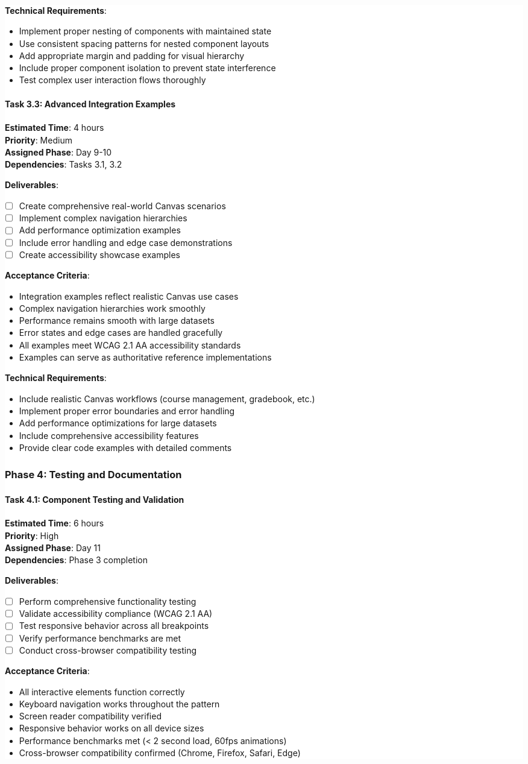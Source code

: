 **Technical Requirements**:
- Implement proper nesting of components with maintained state
- Use consistent spacing patterns for nested component layouts
- Add appropriate margin and padding for visual hierarchy
- Include proper component isolation to prevent state interference
- Test complex user interaction flows thoroughly

#### Task 3.3: Advanced Integration Examples
**Estimated Time**: 4 hours  
**Priority**: Medium  
**Assigned Phase**: Day 9-10  
**Dependencies**: Tasks 3.1, 3.2

**Deliverables**:
- [ ] Create comprehensive real-world Canvas scenarios
- [ ] Implement complex navigation hierarchies
- [ ] Add performance optimization examples
- [ ] Include error handling and edge case demonstrations
- [ ] Create accessibility showcase examples

**Acceptance Criteria**:
- Integration examples reflect realistic Canvas use cases
- Complex navigation hierarchies work smoothly
- Performance remains smooth with large datasets
- Error states and edge cases are handled gracefully
- All examples meet WCAG 2.1 AA accessibility standards
- Examples can serve as authoritative reference implementations

**Technical Requirements**:
- Include realistic Canvas workflows (course management, gradebook, etc.)
- Implement proper error boundaries and error handling
- Add performance optimizations for large datasets
- Include comprehensive accessibility features
- Provide clear code examples with detailed comments

### Phase 4: Testing and Documentation

#### Task 4.1: Component Testing and Validation
**Estimated Time**: 6 hours  
**Priority**: High  
**Assigned Phase**: Day 11  
**Dependencies**: Phase 3 completion

**Deliverables**:
- [ ] Perform comprehensive functionality testing
- [ ] Validate accessibility compliance (WCAG 2.1 AA)
- [ ] Test responsive behavior across all breakpoints
- [ ] Verify performance benchmarks are met
- [ ] Conduct cross-browser compatibility testing

**Acceptance Criteria**:
- All interactive elements function correctly
- Keyboard navigation works throughout the pattern
- Screen reader compatibility verified
- Responsive behavior works on all device sizes
- Performance benchmarks met (< 2 second load, 60fps animations)
- Cross-browser compatibility confirmed (Chrome, Firefox, Safari, Edge)
